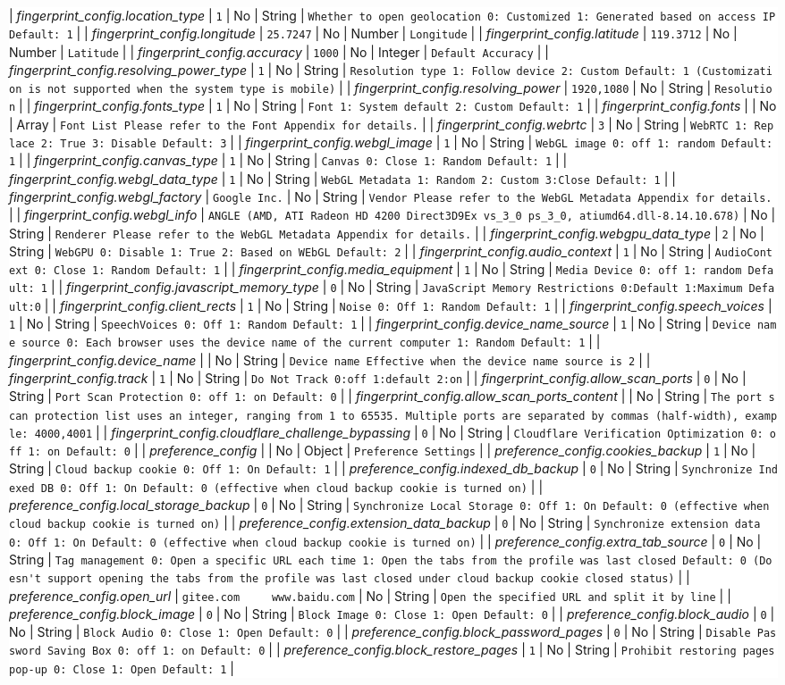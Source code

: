 | *fingerprint\_config.location\_type* | `1` | No | String | `Whether to open geolocation 0: Customized 1: Generated based on access IP Default: 1` |
| *fingerprint\_config.longitude* | `25.7247` | No | Number | `Longitude` |
| *fingerprint\_config.latitude* | `119.3712` | No | Number | `Latitude` |
| *fingerprint\_config.accuracy* | `1000` | No | Integer | `Default Accuracy` |
| *fingerprint\_config.resolving\_power\_type* | `1` | No | String | `Resolution type 1: Follow device 2: Custom Default: 1 (Customization is not supported when the system type is mobile)` |
| *fingerprint\_config.resolving\_power* | `1920,1080` | No | String | `Resolution` |
| *fingerprint\_config.fonts\_type* | `1` | No | String | `Font 1: System default 2: Custom Default: 1` |
| *fingerprint\_config.fonts* |  | No | Array | `Font List Please refer to the Font Appendix for details.` |
| *fingerprint\_config.webrtc* | `3` | No | String | `WebRTC 1: Replace 2: True 3: Disable Default: 3` |
| *fingerprint\_config.webgl\_image* | `1` | No | String | `WebGL image 0: off 1: random Default: 1` |
| *fingerprint\_config.canvas\_type* | `1` | No | String | `Canvas 0: Close 1: Random Default: 1` |
| *fingerprint\_config.webgl\_data\_type* | `1` | No | String | `WebGL Metadata 1: Random 2: Custom 3:Close Default: 1` |
| *fingerprint\_config.webgl\_factory* | `Google Inc.` | No | String | `Vendor Please refer to the WebGL Metadata Appendix for details.` |
| *fingerprint\_config.webgl\_info* | `ANGLE (AMD, ATI Radeon HD 4200 Direct3D9Ex vs_3_0 ps_3_0, atiumd64.dll-8.14.10.678)` | No | String | `Renderer Please refer to the WebGL Metadata Appendix for details.` |
| *fingerprint\_config.webgpu\_data\_type* | `2` | No | String | `WebGPU 0: Disable 1: True 2: Based on WEbGL Default: 2` |
| *fingerprint\_config.audio\_context* | `1` | No | String | `AudioContext 0: Close 1: Random Default: 1` |
| *fingerprint\_config.media\_equipment* | `1` | No | String | `Media Device 0: off 1: random Default: 1` |
| *fingerprint\_config.javascript\_memory\_type* | `0` | No | String | `JavaScript Memory Restrictions 0:Default 1:Maximum Default:0` |
| *fingerprint\_config.client\_rects* | `1` | No | String | `Noise 0: Off 1: Random Default: 1` |
| *fingerprint\_config.speech\_voices* | `1` | No | String | `SpeechVoices 0: Off 1: Random Default: 1` |
| *fingerprint\_config.device\_name\_source* | `1` | No | String | `Device name source 0: Each browser uses the device name of the current computer 1: Random Default: 1` |
| *fingerprint\_config.device\_name* |  | No | String | `Device name Effective when the device name source is 2` |
| *fingerprint\_config.track* | `1` | No | String | `Do Not Track 0:off 1:default 2:on` |
| *fingerprint\_config.allow\_scan\_ports* | `0` | No | String | `Port Scan Protection 0: off 1: on Default: 0` |
| *fingerprint\_config.allow\_scan\_ports\_content* |  | No | String | `The port scan protection list uses an integer, ranging from 1 to 65535. Multiple ports are separated by commas (half-width), example: 4000,4001` |
| *fingerprint\_config.cloudflare\_challenge\_bypassing* | `0` | No | String | `Cloudflare Verification Optimization 0: off 1: on Default: 0` |
| *preference\_config* |  | No | Object | `Preference Settings` |
| *preference\_config.cookies\_backup* | `1` | No | String | `Cloud backup cookie 0: Off 1: On Default: 1` |
| *preference\_config.indexed\_db\_backup* | `0` | No | String | `Synchronize Indexed DB 0: Off 1: On Default: 0 (effective when cloud backup cookie is turned on)` |
| *preference\_config.local\_storage\_backup* | `0` | No | String | `Synchronize Local Storage 0: Off 1: On Default: 0 (effective when cloud backup cookie is turned on)` |
| *preference\_config.extension\_data\_backup* | `0` | No | String | `Synchronize extension data 0: Off 1: On Default: 0 (effective when cloud backup cookie is turned on)` |
| *preference\_config.extra\_tab\_source* | `0` | No | String | `Tag management 0: Open a specific URL each time 1: Open the tabs from the profile was last closed Default: 0 (Doesn't support opening the tabs from the profile was last closed under cloud backup cookie closed status)` |
| *preference\_config.open\_url* | `gitee.com     www.baidu.com` | No | String | `Open the specified URL and split it by line` |
| *preference\_config.block\_image* | `0` | No | String | `Block Image 0: Close 1: Open Default: 0` |
| *preference\_config.block\_audio* | `0` | No | String | `Block Audio 0: Close 1: Open Default: 0` |
| *preference\_config.block\_password\_pages* | `0` | No | String | `Disable Password Saving Box 0: off 1: on Default: 0` |
| *preference\_config.block\_restore\_pages* | `1` | No | String | `Prohibit restoring pages pop-up 0: Close 1: Open Default: 1` |